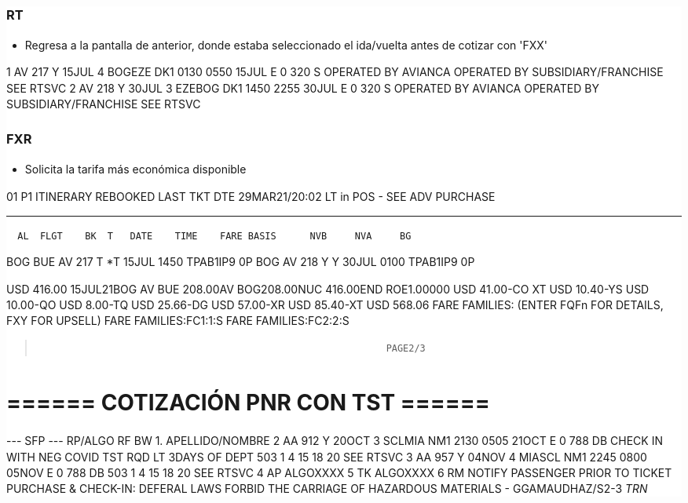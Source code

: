 ### RT 
  - Regresa a la pantalla de anterior, donde estaba seleccionado el ida/vuelta antes de cotizar con 'FXX'
  
  1   AV  217  Y  15JUL 4 BOGEZE  DK1 0130  0550  15JUL E 0 320 S
      OPERATED BY AVIANCA
      OPERATED BY SUBSIDIARY/FRANCHISE
      SEE RTSVC
  2   AV  218  Y  30JUL 3 EZEBOG  DK1 1450  2255  30JUL E 0 320 S
      OPERATED BY AVIANCA
      OPERATED BY SUBSIDIARY/FRANCHISE
      SEE RTSVC

### FXR
  - Solicita la tarifa más económica disponible
  
01 P1
ITINERARY REBOOKED
LAST TKT DTE 29MAR21/20:02 LT in POS  -   SEE ADV PURCHASE
- - - - - - - - - - - - - - - - - - - - - - - - - - - - - - - - - -
      AL  FLGT    BK  T   DATE    TIME    FARE BASIS      NVB     NVA     BG
  BOG
  BUE AV   217    T   *T   15JUL   1450    TPAB1IP9                       0P
  BOG AV   218    Y   Y   30JUL   0100    TPAB1IP9                       0P

USD    416.00       15JUL21BOG  AV  BUE 208.00AV  BOG208.00NUC
                    416.00END ROE1.00000
USD     41.00-CO    XT  USD 10.40-YS  USD 10.00-QO  USD 8.00-TQ
USD     25.66-DG    USD 57.00-XR
USD     85.40-XT
USD    568.06
FARE FAMILIES:    (ENTER FQFn FOR DETAILS, FXY FOR UPSELL)
FARE FAMILIES:FC1:1:S
FARE FAMILIES:FC2:2:S
>                                                                   PAGE2/3

# ====== COTIZACIÓN PNR CON TST ======

--- SFP ---
RP/ALGO
RF BW
    1. APELLIDO/NOMBRE
    2  AA 912   Y   20OCT   3   SCLMIA  NM1   2130    0505    21OCT   E   0   788   DB
       CHECK IN WITH NEG COVID TST RQD LT 3DAYS OF  DEPT
       503 1 4  15  18  20
       SEE RTSVC
    3  AA 957   Y   04NOV   4   MIASCL  NM1   2245    0800    05NOV   E   0   788 DB
       503 1 4  15  18  20
       SEE  RTSVC
    4  AP ALGOXXXX
    5  TK ALGOXXXX
    6  RM NOTIFY PASSENGER PRIOR TO TICKET PURCHASE & CHECK-IN:
       DEFERAL LAWS FORBID THE CARRIAGE OF HAZARDOUS MATERIALS - GGAMAUDHAZ/S2-3
*TRN*
